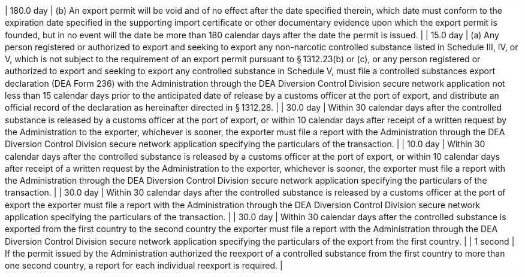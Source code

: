 | 180.0 day     | (b) An export permit will be void and of no effect after the date specified therein, which date must conform to the expiration date specified in the supporting import certificate or other documentary evidence upon which the export permit is founded, but in no event will the date be more than 180 calendar days after the date the permit is issued.                                                                                                                                                                                                                                                                                                                                                                                                        |
| 15.0 day      | (a) Any person registered or authorized to export and seeking to export any non-narcotic controlled substance listed in Schedule III, IV, or V, which is not subject to the requirement of an export permit pursuant to &#167;&#8201;1312.23(b) or (c), or any person registered or authorized to export and seeking to export any controlled substance in Schedule V, must file a controlled substances export declaration (DEA Form 236) with the Administration through the DEA Diversion Control Division secure network application not less than 15 calendar days prior to the anticipated date of release by a customs officer at the port of export, and distribute an official record of the declaration as hereinafter directed in &#167;&#8201;1312.28. |
| 30.0 day      | Within 30 calendar days after the controlled substance is released by a customs officer at the port of export, or within 10 calendar days after receipt of a written request by the Administration to the exporter, whichever is sooner, the exporter must file a report with the Administration through the DEA Diversion Control Division secure network application specifying the particulars of the transaction.                                                                                                                                                                                                                                                                                                                                              |
| 10.0 day      | Within 30 calendar days after the controlled substance is released by a customs officer at the port of export, or within 10 calendar days after receipt of a written request by the Administration to the exporter, whichever is sooner, the exporter must file a report with the Administration through the DEA Diversion Control Division secure network application specifying the particulars of the transaction.                                                                                                                                                                                                                                                                                                                                              |
| 30.0 day      | Within 30 calendar days after the controlled substance is released by a customs officer at the port of export the exporter must file a report with the Administration through the DEA Diversion Control Division secure network application specifying the particulars of the transaction.                                                                                                                                                                                                                                                                                                                                                                                                                                                                         |
| 30.0 day      | Within 30 calendar days after the controlled substance is exported from the first country to the second country the exporter must file a report with the Administration through the DEA Diversion Control Division secure network application specifying the particulars of the export from the first country.                                                                                                                                                                                                                                                                                                                                                                                                                                                     |
| 1 second      | If the permit issued by the Administration authorized the reexport of a controlled substance from the first country to more than one second country, a report for each individual reexport is required.                                                                                                                                                                                                                                                                                                                                                                                                                                                                                                                                                            |